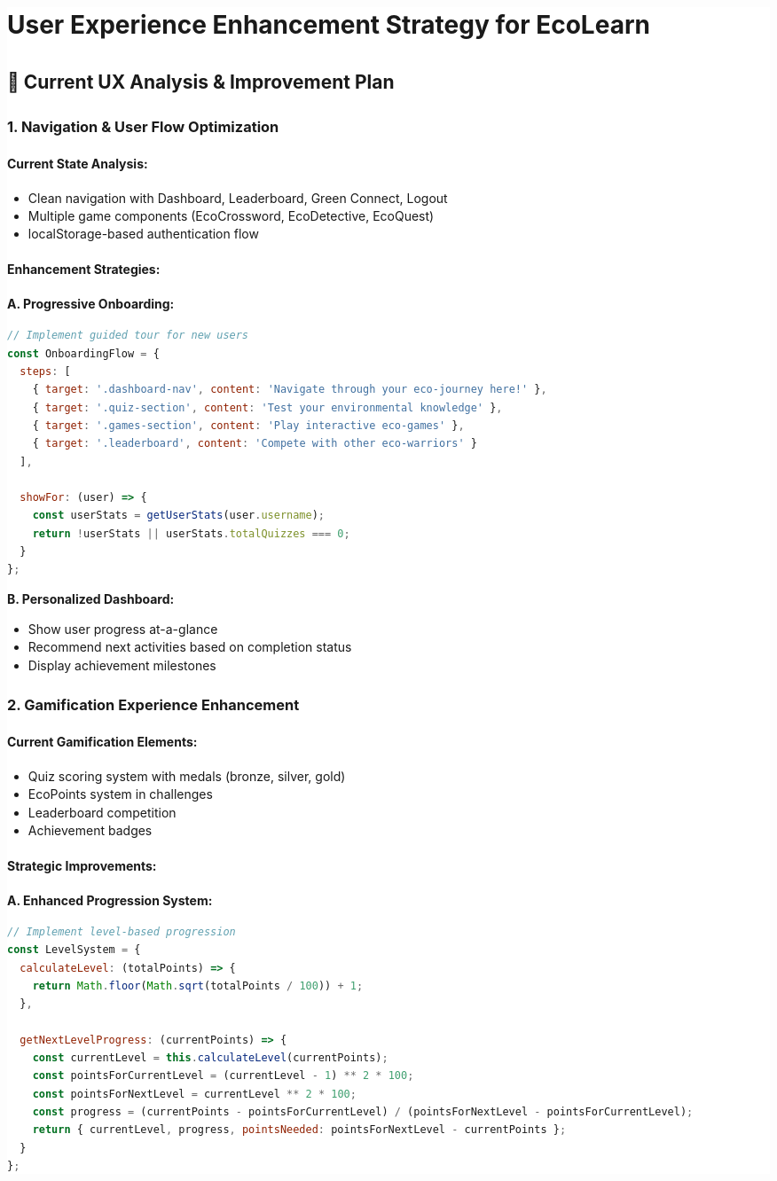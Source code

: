 # User Experience Enhancement Strategy for EcoLearn

## 🎨 Current UX Analysis & Improvement Plan

### 1. **Navigation & User Flow Optimization**

#### Current State Analysis:
- Clean navigation with Dashboard, Leaderboard, Green Connect, Logout
- Multiple game components (EcoCrossword, EcoDetective, EcoQuest)
- localStorage-based authentication flow

#### Enhancement Strategies:

**A. Progressive Onboarding:**
```javascript
// Implement guided tour for new users
const OnboardingFlow = {
  steps: [
    { target: '.dashboard-nav', content: 'Navigate through your eco-journey here!' },
    { target: '.quiz-section', content: 'Test your environmental knowledge' },
    { target: '.games-section', content: 'Play interactive eco-games' },
    { target: '.leaderboard', content: 'Compete with other eco-warriors' }
  ],
  
  showFor: (user) => {
    const userStats = getUserStats(user.username);
    return !userStats || userStats.totalQuizzes === 0;
  }
};
```

**B. Personalized Dashboard:**
- Show user progress at-a-glance
- Recommend next activities based on completion status
- Display achievement milestones

### 2. **Gamification Experience Enhancement**

#### Current Gamification Elements:
- Quiz scoring system with medals (bronze, silver, gold)
- EcoPoints system in challenges
- Leaderboard competition
- Achievement badges

#### Strategic Improvements:

**A. Enhanced Progression System:**
```javascript
// Implement level-based progression
const LevelSystem = {
  calculateLevel: (totalPoints) => {
    return Math.floor(Math.sqrt(totalPoints / 100)) + 1;
  },
  
  getNextLevelProgress: (currentPoints) => {
    const currentLevel = this.calculateLevel(currentPoints);
    const pointsForCurrentLevel = (currentLevel - 1) ** 2 * 100;
    const pointsForNextLevel = currentLevel ** 2 * 100;
    const progress = (currentPoints - pointsForCurrentLevel) / (pointsForNextLevel - pointsForCurrentLevel);
    return { currentLevel, progress, pointsNeeded: pointsForNextLevel - currentPoints };
  }
};
```